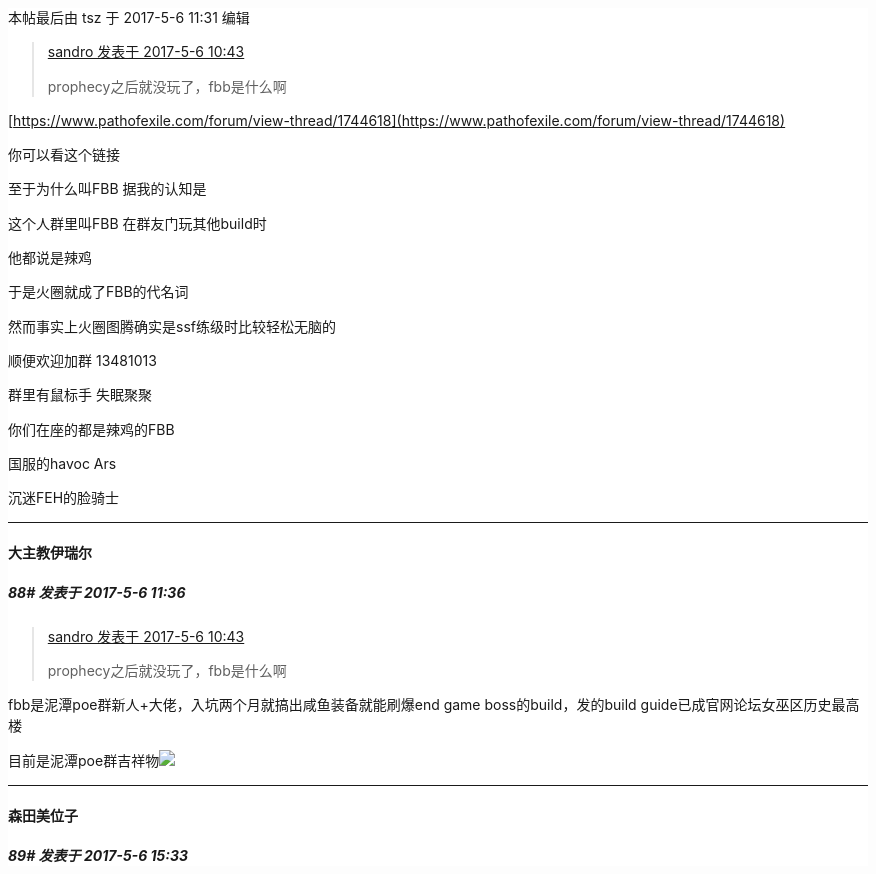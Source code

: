 

 本帖最后由 tsz 于 2017-5-6 11:31 编辑 
<blockquote><a href="httphttps://bbs.saraba1st.com/2b/forum.php?mod=redirect&amp;goto=findpost&amp;pid=35866146&amp;ptid=1478318" target="_blank">sandro 发表于 2017-5-6 10:43</a>

prophecy之后就没玩了，fbb是什么啊</blockquote>
[https://www.pathofexile.com/forum/view-thread/1744618](https://www.pathofexile.com/forum/view-thread/1744618)

你可以看这个链接

至于为什么叫FBB 据我的认知是

这个人群里叫FBB 在群友门玩其他build时 

他都说是辣鸡

于是火圈就成了FBB的代名词

然而事实上火圈图腾确实是ssf练级时比较轻松无脑的


顺便欢迎加群 13481013

群里有鼠标手 失眠聚聚

你们在座的都是辣鸡的FBB

国服的havoc Ars

沉迷FEH的脸骑士







-----

####  大主教伊瑞尔  
##### 88#       发表于 2017-5-6 11:36



<blockquote><a href="httphttps://bbs.saraba1st.com/2b/forum.php?mod=redirect&amp;goto=findpost&amp;pid=35866146&amp;ptid=1478318" target="_blank">sandro 发表于 2017-5-6 10:43</a>

prophecy之后就没玩了，fbb是什么啊</blockquote>
fbb是泥潭poe群新人+大佬，入坑两个月就搞出咸鱼装备就能刷爆end game boss的build，发的build guide已成官网论坛女巫区历史最高楼


目前是泥潭poe群吉祥物<img src="https://static.saraba1st.com/image/smiley/face2017/033.png" referrerpolicy="no-referrer">







-----

####  森田美位子  
##### 89#       发表于 2017-5-6 15:33

